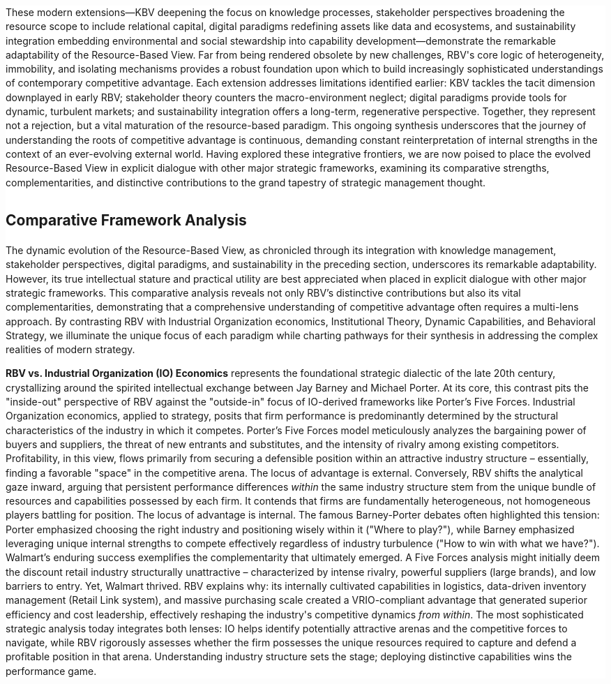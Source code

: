 These modern extensions—KBV deepening the focus on knowledge processes, stakeholder perspectives broadening the resource scope to include relational capital, digital paradigms redefining assets like data and ecosystems, and sustainability integration embedding environmental and social stewardship into capability development—demonstrate the remarkable adaptability of the Resource-Based View. Far from being rendered obsolete by new challenges, RBV's core logic of heterogeneity, immobility, and isolating mechanisms provides a robust foundation upon which to build increasingly sophisticated understandings of contemporary competitive advantage. Each extension addresses limitations identified earlier: KBV tackles the tacit dimension downplayed in early RBV; stakeholder theory counters the macro-environment neglect; digital paradigms provide tools for dynamic, turbulent markets; and sustainability integration offers a long-term, regenerative perspective. Together, they represent not a rejection, but a vital maturation of the resource-based paradigm. This ongoing synthesis underscores that the journey of understanding the roots of competitive advantage is continuous, demanding constant reinterpretation of internal strengths in the context of an ever-evolving external world. Having explored these integrative frontiers, we are now poised to place the evolved Resource-Based View in explicit dialogue with other major strategic frameworks, examining its comparative strengths, complementarities, and distinctive contributions to the grand tapestry of strategic management thought.

## Comparative Framework Analysis

The dynamic evolution of the Resource-Based View, as chronicled through its integration with knowledge management, stakeholder perspectives, digital paradigms, and sustainability in the preceding section, underscores its remarkable adaptability. However, its true intellectual stature and practical utility are best appreciated when placed in explicit dialogue with other major strategic frameworks. This comparative analysis reveals not only RBV’s distinctive contributions but also its vital complementarities, demonstrating that a comprehensive understanding of competitive advantage often requires a multi-lens approach. By contrasting RBV with Industrial Organization economics, Institutional Theory, Dynamic Capabilities, and Behavioral Strategy, we illuminate the unique focus of each paradigm while charting pathways for their synthesis in addressing the complex realities of modern strategy.

**RBV vs. Industrial Organization (IO) Economics** represents the foundational strategic dialectic of the late 20th century, crystallizing around the spirited intellectual exchange between Jay Barney and Michael Porter. At its core, this contrast pits the "inside-out" perspective of RBV against the "outside-in" focus of IO-derived frameworks like Porter’s Five Forces. Industrial Organization economics, applied to strategy, posits that firm performance is predominantly determined by the structural characteristics of the industry in which it competes. Porter’s Five Forces model meticulously analyzes the bargaining power of buyers and suppliers, the threat of new entrants and substitutes, and the intensity of rivalry among existing competitors. Profitability, in this view, flows primarily from securing a defensible position within an attractive industry structure – essentially, finding a favorable "space" in the competitive arena. The locus of advantage is external. Conversely, RBV shifts the analytical gaze inward, arguing that persistent performance differences *within* the same industry structure stem from the unique bundle of resources and capabilities possessed by each firm. It contends that firms are fundamentally heterogeneous, not homogeneous players battling for position. The locus of advantage is internal. The famous Barney-Porter debates often highlighted this tension: Porter emphasized choosing the right industry and positioning wisely within it ("Where to play?"), while Barney emphasized leveraging unique internal strengths to compete effectively regardless of industry turbulence ("How to win with what we have?"). Walmart’s enduring success exemplifies the complementarity that ultimately emerged. A Five Forces analysis might initially deem the discount retail industry structurally unattractive – characterized by intense rivalry, powerful suppliers (large brands), and low barriers to entry. Yet, Walmart thrived. RBV explains why: its internally cultivated capabilities in logistics, data-driven inventory management (Retail Link system), and massive purchasing scale created a VRIO-compliant advantage that generated superior efficiency and cost leadership, effectively reshaping the industry's competitive dynamics *from within*. The most sophisticated strategic analysis today integrates both lenses: IO helps identify potentially attractive arenas and the competitive forces to navigate, while RBV rigorously assesses whether the firm possesses the unique resources required to capture and defend a profitable position in that arena. Understanding industry structure sets the stage; deploying distinctive capabilities wins the performance game.
